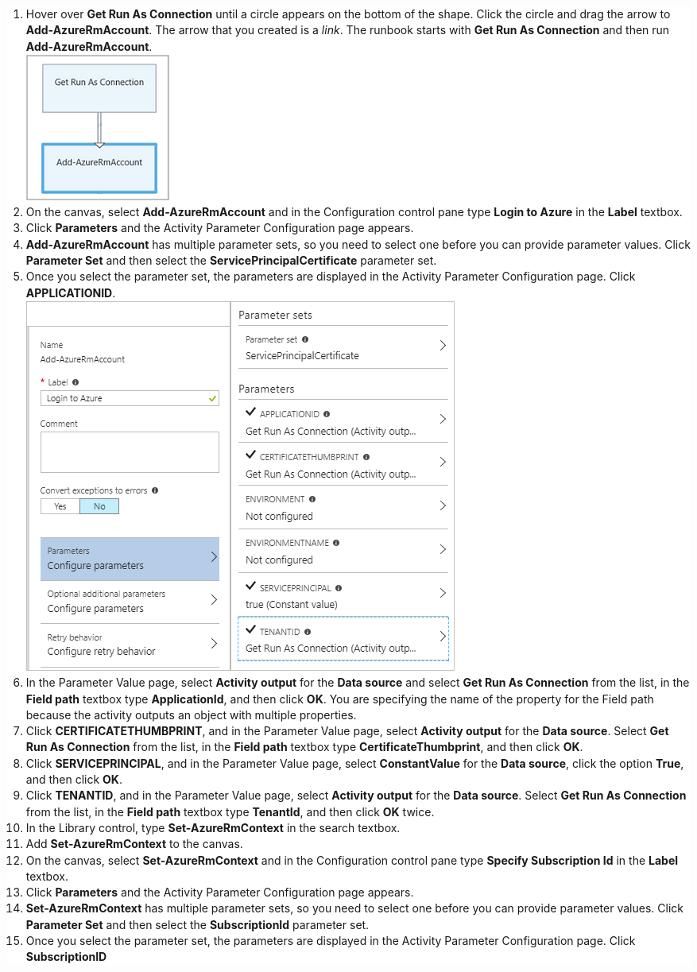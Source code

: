 1. Hover over **Get Run As Connection** until a circle appears on the bottom of the shape. Click the circle and drag the arrow to **Add-AzureRmAccount**. The arrow that you created is a *link*. The runbook starts with **Get Run As Connection** and then run **Add-AzureRmAccount**.<br> ![Create link between activities](media/automation-first-runbook-graphical/runbook-link-auth-activities.png)
1. On the canvas, select **Add-AzureRmAccount** and in the Configuration control pane type **Login to Azure** in the **Label** textbox.
1. Click **Parameters** and the Activity Parameter Configuration page appears.
1. **Add-AzureRmAccount** has multiple parameter sets, so you need to select one before you can provide parameter values. Click **Parameter Set** and then select the **ServicePrincipalCertificate** parameter set.
1. Once you select the parameter set, the parameters are displayed in the Activity Parameter Configuration page. Click **APPLICATIONID**.<br> ![Add Azure RM account parameters](media/automation-first-runbook-graphical/add-azurermaccount-params.png)
1. In the Parameter Value page, select **Activity output** for the **Data source** and select **Get Run As Connection** from the list, in the **Field path** textbox type **ApplicationId**, and then click **OK**. You are specifying the name of the property for the Field path because the activity outputs an object with multiple properties.
1. Click **CERTIFICATETHUMBPRINT**, and in the Parameter Value page, select **Activity output** for the **Data source**. Select **Get Run As Connection** from the list, in the **Field path** textbox type **CertificateThumbprint**, and then click **OK**.
1. Click **SERVICEPRINCIPAL**, and in the Parameter Value page, select **ConstantValue** for the **Data source**, click the option **True**, and then click **OK**.
1. Click **TENANTID**, and in the Parameter Value page, select **Activity output** for the **Data source**. Select **Get Run As Connection** from the list, in the **Field path** textbox type **TenantId**, and then click **OK** twice.
1. In the Library control, type **Set-AzureRmContext** in the search textbox.
1. Add **Set-AzureRmContext** to the canvas.
1. On the canvas, select **Set-AzureRmContext** and in the Configuration control pane type **Specify Subscription Id** in the **Label** textbox.
1. Click **Parameters** and the Activity Parameter Configuration page appears.
1. **Set-AzureRmContext** has multiple parameter sets, so you need to select one before you can provide parameter values. Click **Parameter Set** and then select the **SubscriptionId** parameter set.
1. Once you select the parameter set, the parameters are displayed in the Activity Parameter Configuration page. Click **SubscriptionID**
